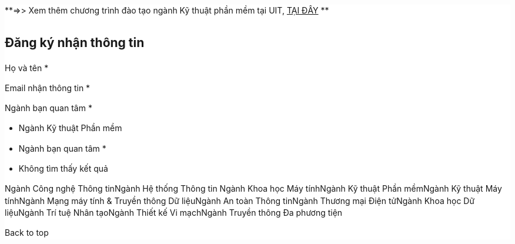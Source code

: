 **\=>> Xem thêm chương trình đào tạo ngành Kỹ thuật phần mềm tại UIT, [TẠI ĐÂY](https://daa.uit.edu.vn/content/ky-su-nganh-ky-thuat-phan-mem-ap-dung-tu-khoa-12-2017)
**

Đăng ký nhận thông tin
----------------------

Họ và tên \* 

Email nhận thông tin \* 

Ngành bạn quan tâm \*

*   Ngành Kỹ thuật Phần mềm
    
    [](https://tuyensinh.uit.edu.vn/nganh-dao-tao/nganh-ky-thuat-phan-mem#)
    
*   Ngành bạn quan tâm \* 

*   Không tìm thấy kết quả

Ngành Công nghệ Thông tinNgành Hệ thống Thông tin Ngành Khoa học Máy tínhNgành Kỹ thuật Phần mềmNgành Kỹ thuật Máy tínhNgành Mạng máy tính & Truyền thông Dữ liệuNgành An toàn Thông tinNgành Thương mại Điện tửNgành Khoa học Dữ liệuNgành Trí tuệ Nhân tạoNgành Thiết kế Vi mạchNgành Truyền thông Đa phương tiện

     

Back to top